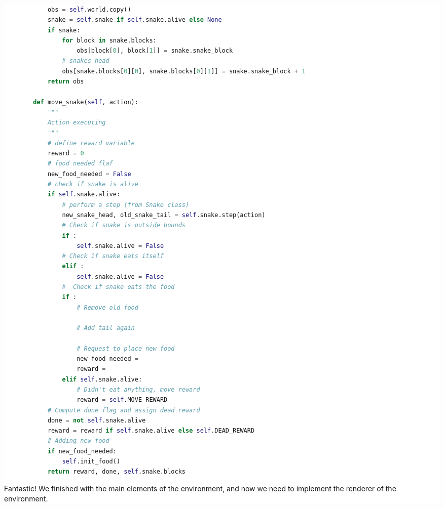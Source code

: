 ```python
            obs = self.world.copy()
            snake = self.snake if self.snake.alive else None
            if snake:
                for block in snake.blocks:
                    obs[block[0], block[1]] = snake.snake_block
                # snakes head
                obs[snake.blocks[0][0], snake.blocks[0][1]] = snake.snake_block + 1
            return obs
    
        def move_snake(self, action):
            """
            Action executing
            """
            # define reward variable
            reward = 0
            # food needed flaf
            new_food_needed = False
            # check if snake is alive
            if self.snake.alive:
                # perform a step (from Snake class)
                new_snake_head, old_snake_tail = self.snake.step(action)
                # Check if snake is outside bounds
                if :
                    self.snake.alive = False
                # Check if snake eats itself
                elif :
                    self.snake.alive = False
                #  Check if snake eats the food
                if :
                    # Remove old food
                    
                    # Add tail again
                    
                    # Request to place new food
                    new_food_needed = 
                    reward = 
                elif self.snake.alive:
                    # Didn't eat anything, move reward
                    reward = self.MOVE_REWARD
            # Compute done flag and assign dead reward
            done = not self.snake.alive
            reward = reward if self.snake.alive else self.DEAD_REWARD
            # Adding new food
            if new_food_needed:
                self.init_food()
            return reward, done, self.snake.blocks
```

Fantastic! We finished with the main elements of the environment, and now we need to implement the renderer of the environment.
